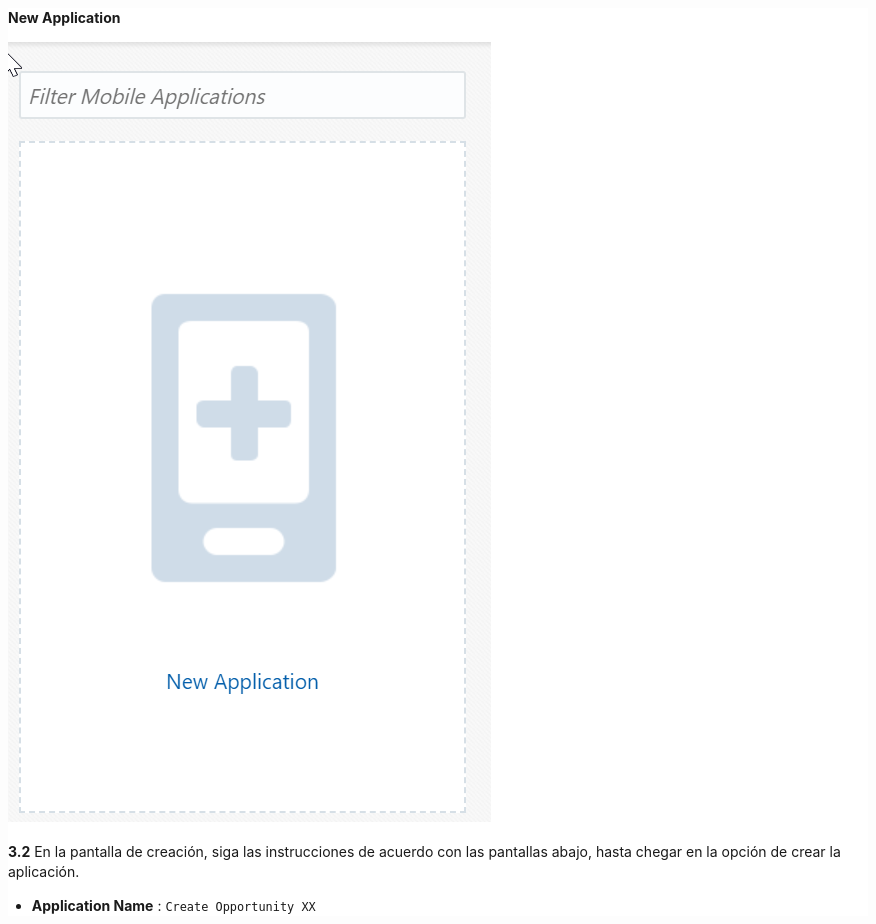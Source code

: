 **New Application**

![image031.png](images/3/image031.png)

**3.2** En la pantalla de creación, siga las instrucciones de acuerdo con las pantallas abajo, hasta chegar en la opción de crear la aplicación.

- **Application Name** : `Create Opportunity XX`
